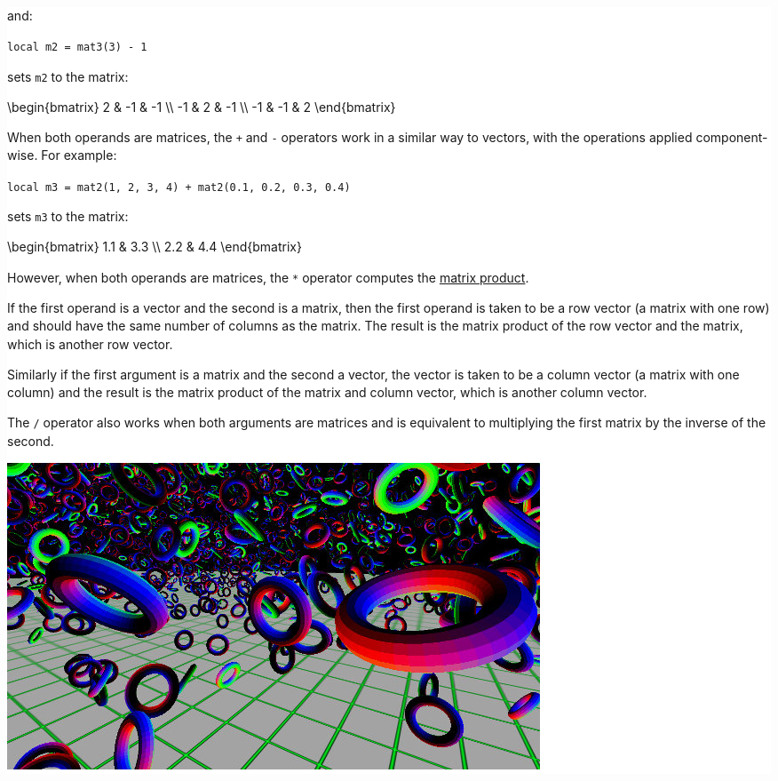 and:

~~~ {.lua}
local m2 = mat3(3) - 1
~~~

sets `m2` to the matrix:

<div class="math">
\begin{bmatrix}
    2 & -1 & -1 \\
    -1 & 2 & -1 \\
    -1 & -1 & 2
\end{bmatrix}
</div>

When both operands are matrices, the `+` and `-` operators work in a
similar way to vectors, with the operations applied component-wise. For
example:

~~~ {.lua}
local m3 = mat2(1, 2, 3, 4) + mat2(0.1, 0.2, 0.3, 0.4)
~~~

sets `m3` to the matrix:

<div class="math">
\begin{bmatrix}
    1.1 & 3.3 \\
    2.2 & 4.4
\end{bmatrix}
</div>

However, when both operands are matrices, the `*` operator computes the
[matrix product](http://en.wikipedia.org/wiki/Matrix_multiplication).

If the first operand is a vector and the second is a matrix, then the
first operand is taken to be a row vector (a matrix with one row) and
should have the same number of columns as the matrix. The result is the
matrix product of the row vector and the matrix, which is another row vector.

Similarly if the first argument is a matrix and the second a vector, the
vector is taken to be a column vector (a matrix with one column) and the
result is the matrix product of the matrix and column vector, which is
another column vector.

The `/` operator also works when both arguments are matrices and is
equivalent to multiplying the first matrix by the inverse of the
second.

![](images/screenshot2.jpg)

